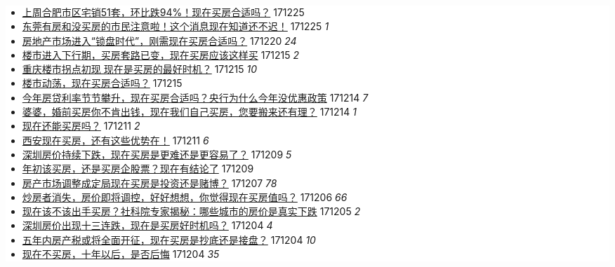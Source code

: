 - [上周合肥市区宅销51套，环比跌94%！现在买房合适吗？](http://jkwz.applinzi.com/ittc/7051059615054169105.html#%E4%B8%8A%E5%91%A8%E5%90%88%E8%82%A5%E5%B8%82%E5%8C%BA%E5%AE%85%E9%94%8051%E5%A5%97%EF%BC%8C%E7%8E%AF%E6%AF%94%E8%B7%8C94%25%EF%BC%81%E7%8E%B0%E5%9C%A8%E4%B9%B0%E6%88%BF%E5%90%88%E9%80%82%E5%90%97%EF%BC%9F) 171225  
- [东莞有房和没买房的市民注意啦！这个消息现在知道还不迟！](http://jkwz.applinzi.com/ittc/7051005167946695697.html#%E4%B8%9C%E8%8E%9E%E6%9C%89%E6%88%BF%E5%92%8C%E6%B2%A1%E4%B9%B0%E6%88%BF%E7%9A%84%E5%B8%82%E6%B0%91%E6%B3%A8%E6%84%8F%E5%95%A6%EF%BC%81%E8%BF%99%E4%B8%AA%E6%B6%88%E6%81%AF%E7%8E%B0%E5%9C%A8%E7%9F%A5%E9%81%93%E8%BF%98%E4%B8%8D%E8%BF%9F%EF%BC%81) 171225 *1* 
- [房地产市场进入“锁盘时代”，刚需现在买房合适吗？](http://jkwz.applinzi.com/ittc/7048749240782685201.html#%E6%88%BF%E5%9C%B0%E4%BA%A7%E5%B8%82%E5%9C%BA%E8%BF%9B%E5%85%A5%E2%80%9C%E9%94%81%E7%9B%98%E6%97%B6%E4%BB%A3%E2%80%9D%EF%BC%8C%E5%88%9A%E9%9C%80%E7%8E%B0%E5%9C%A8%E4%B9%B0%E6%88%BF%E5%90%88%E9%80%82%E5%90%97%EF%BC%9F) 171220 *24* 
- [楼市进入下行期，买房套路已变，现在买房应该这样买](http://jkwz.applinzi.com/ittc/7047326022632997904.html#%E6%A5%BC%E5%B8%82%E8%BF%9B%E5%85%A5%E4%B8%8B%E8%A1%8C%E6%9C%9F%EF%BC%8C%E4%B9%B0%E6%88%BF%E5%A5%97%E8%B7%AF%E5%B7%B2%E5%8F%98%EF%BC%8C%E7%8E%B0%E5%9C%A8%E4%B9%B0%E6%88%BF%E5%BA%94%E8%AF%A5%E8%BF%99%E6%A0%B7%E4%B9%B0) 171215 *2* 
- [重庆楼市拐点初现 现在是买房的最好时机？](http://jkwz.applinzi.com/ittc/7047311816596653073.html#%E9%87%8D%E5%BA%86%E6%A5%BC%E5%B8%82%E6%8B%90%E7%82%B9%E5%88%9D%E7%8E%B0+%E7%8E%B0%E5%9C%A8%E6%98%AF%E4%B9%B0%E6%88%BF%E7%9A%84%E6%9C%80%E5%A5%BD%E6%97%B6%E6%9C%BA%EF%BC%9F) 171215 *10* 
- [楼市动荡，现在买房合适吗？](http://jkwz.applinzi.com/ittc/7047310940691760144.html#%E6%A5%BC%E5%B8%82%E5%8A%A8%E8%8D%A1%EF%BC%8C%E7%8E%B0%E5%9C%A8%E4%B9%B0%E6%88%BF%E5%90%88%E9%80%82%E5%90%97%EF%BC%9F) 171215  
- [今年房贷利率节节攀升，现在买房合适吗？央行为什么今年没优惠政策](http://jkwz.applinzi.com/ittc/7046886836012581905.html#%E4%BB%8A%E5%B9%B4%E6%88%BF%E8%B4%B7%E5%88%A9%E7%8E%87%E8%8A%82%E8%8A%82%E6%94%80%E5%8D%87%EF%BC%8C%E7%8E%B0%E5%9C%A8%E4%B9%B0%E6%88%BF%E5%90%88%E9%80%82%E5%90%97%EF%BC%9F%E5%A4%AE%E8%A1%8C%E4%B8%BA%E4%BB%80%E4%B9%88%E4%BB%8A%E5%B9%B4%E6%B2%A1%E4%BC%98%E6%83%A0%E6%94%BF%E7%AD%96) 171214 *7* 
- [婆婆，婚前买房你不肯出钱，现在我们自己买房，您要搬来还有理？](http://jkwz.applinzi.com/ittc/7046862614787785745.html#%E5%A9%86%E5%A9%86%EF%BC%8C%E5%A9%9A%E5%89%8D%E4%B9%B0%E6%88%BF%E4%BD%A0%E4%B8%8D%E8%82%AF%E5%87%BA%E9%92%B1%EF%BC%8C%E7%8E%B0%E5%9C%A8%E6%88%91%E4%BB%AC%E8%87%AA%E5%B7%B1%E4%B9%B0%E6%88%BF%EF%BC%8C%E6%82%A8%E8%A6%81%E6%90%AC%E6%9D%A5%E8%BF%98%E6%9C%89%E7%90%86%EF%BC%9F) 171214 *1* 
- [现在还能买房吗？](http://jkwz.applinzi.com/ittc/7045777279127389201.html#%E7%8E%B0%E5%9C%A8%E8%BF%98%E8%83%BD%E4%B9%B0%E6%88%BF%E5%90%97%EF%BC%9F) 171211 *2* 
- [西安现在买房，还有这些优势在！](http://jkwz.applinzi.com/ittc/7045754598915048465.html#%E8%A5%BF%E5%AE%89%E7%8E%B0%E5%9C%A8%E4%B9%B0%E6%88%BF%EF%BC%8C%E8%BF%98%E6%9C%89%E8%BF%99%E4%BA%9B%E4%BC%98%E5%8A%BF%E5%9C%A8%EF%BC%81) 171211 *6* 
- [深圳房价持续下跌，现在买房是更难还是更容易了？](http://jkwz.applinzi.com/ittc/7045169277471032337.html#%E6%B7%B1%E5%9C%B3%E6%88%BF%E4%BB%B7%E6%8C%81%E7%BB%AD%E4%B8%8B%E8%B7%8C%EF%BC%8C%E7%8E%B0%E5%9C%A8%E4%B9%B0%E6%88%BF%E6%98%AF%E6%9B%B4%E9%9A%BE%E8%BF%98%E6%98%AF%E6%9B%B4%E5%AE%B9%E6%98%93%E4%BA%86%EF%BC%9F) 171209 *5* 
- [年初该买房，还是买房企股票？现在有结论了](http://jkwz.applinzi.com/ittc/7045016085282161680.html#%E5%B9%B4%E5%88%9D%E8%AF%A5%E4%B9%B0%E6%88%BF%EF%BC%8C%E8%BF%98%E6%98%AF%E4%B9%B0%E6%88%BF%E4%BC%81%E8%82%A1%E7%A5%A8%EF%BC%9F%E7%8E%B0%E5%9C%A8%E6%9C%89%E7%BB%93%E8%AE%BA%E4%BA%86) 171209  
- [房产市场调整成定局现在买房是投资还是赌博？](http://jkwz.applinzi.com/ittc/7044265175601906705.html#%E6%88%BF%E4%BA%A7%E5%B8%82%E5%9C%BA%E8%B0%83%E6%95%B4%E6%88%90%E5%AE%9A%E5%B1%80%E7%8E%B0%E5%9C%A8%E4%B9%B0%E6%88%BF%E6%98%AF%E6%8A%95%E8%B5%84%E8%BF%98%E6%98%AF%E8%B5%8C%E5%8D%9A%EF%BC%9F) 171207 *78* 
- [炒房者消失，房价即将调控，好好想想，你觉得现在买房值吗？](http://jkwz.applinzi.com/ittc/7043975332623811601.html#%E7%82%92%E6%88%BF%E8%80%85%E6%B6%88%E5%A4%B1%EF%BC%8C%E6%88%BF%E4%BB%B7%E5%8D%B3%E5%B0%86%E8%B0%83%E6%8E%A7%EF%BC%8C%E5%A5%BD%E5%A5%BD%E6%83%B3%E6%83%B3%EF%BC%8C%E4%BD%A0%E8%A7%89%E5%BE%97%E7%8E%B0%E5%9C%A8%E4%B9%B0%E6%88%BF%E5%80%BC%E5%90%97%EF%BC%9F) 171206 *66* 
- [现在该不该出手买房？社科院专家揭秘：哪些城市的房价是真实下跌](http://jkwz.applinzi.com/ittc/7043718603969397776.html#%E7%8E%B0%E5%9C%A8%E8%AF%A5%E4%B8%8D%E8%AF%A5%E5%87%BA%E6%89%8B%E4%B9%B0%E6%88%BF%EF%BC%9F%E7%A4%BE%E7%A7%91%E9%99%A2%E4%B8%93%E5%AE%B6%E6%8F%AD%E7%A7%98%EF%BC%9A%E5%93%AA%E4%BA%9B%E5%9F%8E%E5%B8%82%E7%9A%84%E6%88%BF%E4%BB%B7%E6%98%AF%E7%9C%9F%E5%AE%9E%E4%B8%8B%E8%B7%8C) 171205 *2* 
- [深圳房价出现十三连跌，现在是买房好时机吗？](http://jkwz.applinzi.com/ittc/7043311542697722896.html#%E6%B7%B1%E5%9C%B3%E6%88%BF%E4%BB%B7%E5%87%BA%E7%8E%B0%E5%8D%81%E4%B8%89%E8%BF%9E%E8%B7%8C%EF%BC%8C%E7%8E%B0%E5%9C%A8%E6%98%AF%E4%B9%B0%E6%88%BF%E5%A5%BD%E6%97%B6%E6%9C%BA%E5%90%97%EF%BC%9F) 171204 *4* 
- [五年内房产税或将全面开征，现在买房是抄底还是接盘？](http://jkwz.applinzi.com/ittc/7043269526936880144.html#%E4%BA%94%E5%B9%B4%E5%86%85%E6%88%BF%E4%BA%A7%E7%A8%8E%E6%88%96%E5%B0%86%E5%85%A8%E9%9D%A2%E5%BC%80%E5%BE%81%EF%BC%8C%E7%8E%B0%E5%9C%A8%E4%B9%B0%E6%88%BF%E6%98%AF%E6%8A%84%E5%BA%95%E8%BF%98%E6%98%AF%E6%8E%A5%E7%9B%98%EF%BC%9F) 171204 *10* 
- [现在不买房，十年以后，是否后悔](http://jkwz.applinzi.com/ittc/7043255124409975825.html#%E7%8E%B0%E5%9C%A8%E4%B8%8D%E4%B9%B0%E6%88%BF%EF%BC%8C%E5%8D%81%E5%B9%B4%E4%BB%A5%E5%90%8E%EF%BC%8C%E6%98%AF%E5%90%A6%E5%90%8E%E6%82%94) 171204 *35* 